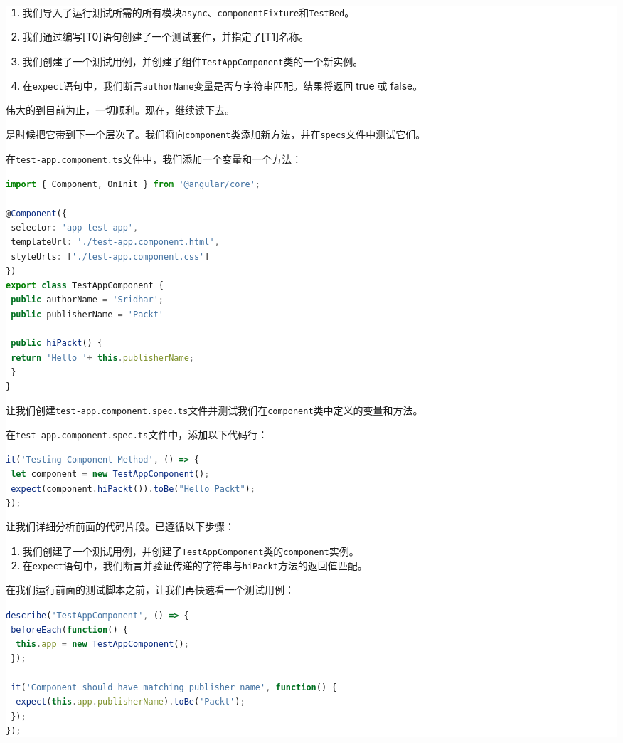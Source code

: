 1.  我们导入了运行测试所需的所有模块`async`、`componentFixture`和`TestBed`。
2.  我们通过编写[T0]语句创建了一个测试套件，并指定了[T1]名称。
3.  我们创建了一个测试用例，并创建了组件`TestAppComponent`类的一个新实例。

4.  在`expect`语句中，我们断言`authorName`变量是否与字符串匹配。结果将返回 true 或 false。

伟大的到目前为止，一切顺利。现在，继续读下去。

是时候把它带到下一个层次了。我们将向`component`类添加新方法，并在`specs`文件中测试它们。

在`test-app.component.ts`文件中，我们添加一个变量和一个方法：

```ts
import { Component, OnInit } from '@angular/core';

@Component({
 selector: 'app-test-app',
 templateUrl: './test-app.component.html',
 styleUrls: ['./test-app.component.css']
})
export class TestAppComponent {
 public authorName = 'Sridhar';
 public publisherName = 'Packt'

 public hiPackt() {
 return 'Hello '+ this.publisherName;
 }
}

```

让我们创建`test-app.component.spec.ts`文件并测试我们在`component`类中定义的变量和方法。

在`test-app.component.spec.ts`文件中，添加以下代码行：

```ts
it('Testing Component Method', () => {
 let component = new TestAppComponent();
 expect(component.hiPackt()).toBe("Hello Packt");
});

```

让我们详细分析前面的代码片段。已遵循以下步骤：

1.  我们创建了一个测试用例，并创建了`TestAppComponent`类的`component`实例。
2.  在`expect`语句中，我们断言并验证传递的字符串与`hiPackt`方法的返回值匹配。

在我们运行前面的测试脚本之前，让我们再快速看一个测试用例：

```ts
describe('TestAppComponent', () => {
 beforeEach(function() {
  this.app = new TestAppComponent();
 });

 it('Component should have matching publisher name', function() {
  expect(this.app.publisherName).toBe('Packt');
 });
});

```
